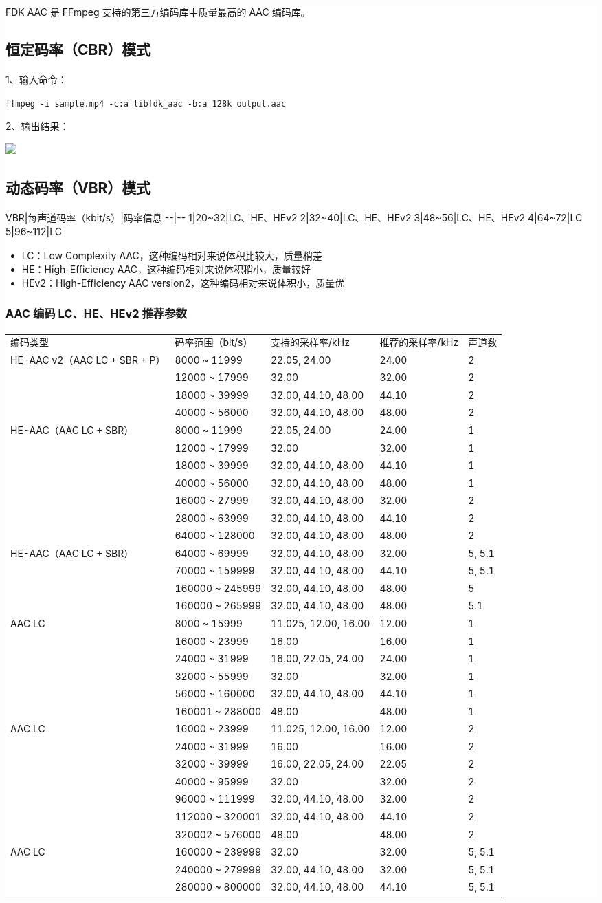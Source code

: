 FDK AAC 是 FFmpeg 支持的第三方编码库中质量最高的 AAC 编码库。

## **恒定码率（CBR）模式**

1、输入命令：

```shell
ffmpeg -i sample.mp4 -c:a libfdk_aac -b:a 128k output.aac
```

2、输出结果：

![](https://weichao-io-1257283924.cos.ap-beijing.myqcloud.com/qldownload/FFmpeg-%E8%BE%93%E5%87%BA-AAC3.png)

## **动态码率（VBR）模式**

VBR|每声道码率（kbit/s）|码率信息
--|--
1|20~32|LC、HE、HEv2
2|32~40|LC、HE、HEv2
3|48~56|LC、HE、HEv2
4|64~72|LC
5|96~112|LC


* LC：Low Complexity AAC，这种编码相对来说体积比较大，质量稍差
* HE：High-Efficiency AAC，这种编码相对来说体积稍小，质量较好
* HEv2：High-Efficiency AAC version2，这种编码相对来说体积小，质量优

### **AAC 编码 LC、HE、HEv2 推荐参数**

<table><tr><td>编码类型</td><td>码率范围（bit/s）</td><td>支持的采样率/kHz</td><td>推荐的采样率/kHz</td><td>声道数</td></tr><tr><td rowspan="4">HE-AAC v2（AAC LC + SBR + P）</td><td>8000 ~ 11999</td><td>22.05, 24.00</td><td>24.00</td><td>2</td></tr><tr><td>12000 ~ 17999</td><td>32.00</td><td>32.00</td><td>2</td></tr><tr><td>18000 ~ 39999</td><td>32.00, 44.10, 48.00</td><td>44.10</td><td>2</td></tr><tr><td>40000 ~ 56000</td><td>32.00, 44.10, 48.00</td><td>48.00</td><td>2</td></tr><tr><td rowspan="7">HE-AAC（AAC LC + SBR）</td><td>8000 ~ 11999</td><td>22.05, 24.00</td><td>24.00</td><td>1</td></tr><tr><td>12000 ~ 17999</td><td>32.00</td><td>32.00</td><td>1</td></tr><tr><td>18000 ~ 39999</td><td>32.00, 44.10, 48.00</td><td>44.10</td><td>1</td></tr><tr><td>40000 ~ 56000</td><td>32.00, 44.10, 48.00</td><td>48.00</td><td>1</td></tr><tr><td>16000 ~ 27999</td><td>32.00, 44.10, 48.00</td><td>32.00</td><td>2</td></tr><tr><td>28000 ~ 63999</td><td>32.00, 44.10, 48.00</td><td>44.10</td><td>2</td></tr><tr><td>64000 ~ 128000</td><td>32.00, 44.10, 48.00</td><td>48.00</td><td>2</td></tr><tr><td rowspan="4">HE-AAC（AAC LC + SBR）</td><td>64000 ~ 69999</td><td>32.00, 44.10, 48.00</td><td>32.00</td><td>5, 5.1</td></tr><tr><td>70000 ~ 159999</td><td>32.00, 44.10, 48.00</td><td>44.10</td><td>5, 5.1</td></tr><tr><td>160000 ~ 245999</td><td>32.00, 44.10, 48.00</td><td>48.00</td><td>5</td></tr><tr><td>160000 ~ 265999</td><td>32.00, 44.10, 48.00</td><td>48.00</td><td>5.1</td></tr><tr><td rowspan="6">AAC LC</td><td>8000 ~ 15999</td><td>11.025, 12.00, 16.00</td><td>12.00</td><td>1</td></tr><tr><td>16000 ~ 23999</td><td>16.00</td><td>16.00</td><td>1</td></tr><tr><td>24000 ~ 31999</td><td>16.00, 22.05, 24.00</td><td>24.00</td><td>1</td></tr><tr><td>32000 ~ 55999</td><td>32.00</td><td>32.00</td><td>1</td></tr><tr><td>56000 ~ 160000</td><td>32.00, 44.10, 48.00</td><td>44.10</td><td>1</td></tr><tr><td>160001 ~ 288000</td><td>48.00</td><td>48.00</td><td>1</td></tr><tr><td rowspan="7">AAC LC</td><td>16000 ~ 23999</td><td>11.025, 12.00, 16.00</td><td>12.00</td><td>2</td></tr><tr><td>24000 ~ 31999</td><td>16.00</td><td>16.00</td><td>2</td></tr><tr><td>32000 ~ 39999</td><td>16.00, 22.05, 24.00</td><td>22.05</td><td>2</td></tr><tr><td>40000 ~ 95999</td><td>32.00</td><td>32.00</td><td>2</td></tr><tr><td>96000 ~ 111999</td><td>32.00, 44.10, 48.00</td><td>32.00</td><td>2</td></tr><tr><td>112000 ~ 320001</td><td>32.00, 44.10, 48.00</td><td>44.10</td><td>2</td></tr><tr><td>320002 ~ 576000</td><td>48.00</td><td>48.00</td><td>2</td></tr><tr><td rowspan="3">AAC LC</td><td>160000 ~ 239999</td><td>32.00</td><td>32.00</td><td>5, 5.1</td></tr><tr><td>240000 ~ 279999</td><td>32.00, 44.10, 48.00</td><td>32.00</td><td>5, 5.1</td></tr><tr><td>280000 ~ 800000</td><td>32.00, 44.10, 48.00</td><td>44.10</td><td>5, 5.1</td></tr></table>
